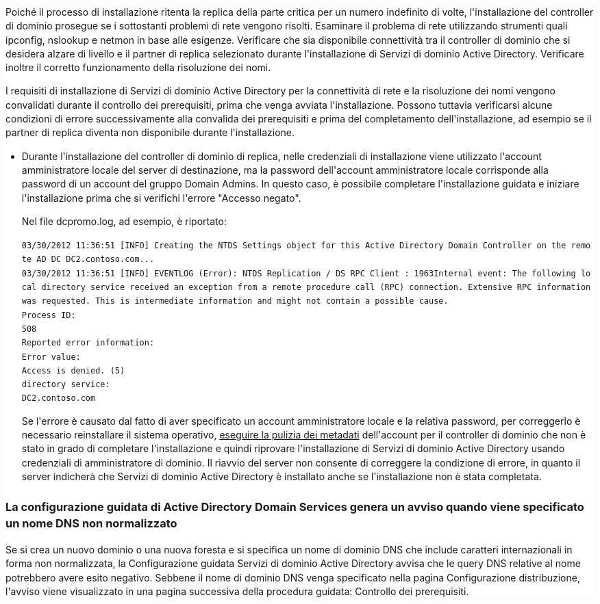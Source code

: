    Poiché il processo di installazione ritenta la replica della parte critica per un numero indefinito di volte, l'installazione del controller di dominio prosegue se i sottostanti problemi di rete vengono risolti. Esaminare il problema di rete utilizzando strumenti quali ipconfig, nslookup e netmon in base alle esigenze. Verificare che sia disponibile connettività tra il controller di dominio che si desidera alzare di livello e il partner di replica selezionato durante l'installazione di Servizi di dominio Active Directory. Verificare inoltre il corretto funzionamento della risoluzione dei nomi.  

   I requisiti di installazione di Servizi di dominio Active Directory per la connettività di rete e la risoluzione dei nomi vengono convalidati durante il controllo dei prerequisiti, prima che venga avviata l'installazione. Possono tuttavia verificarsi alcune condizioni di errore successivamente alla convalida dei prerequisiti e prima del completamento dell'installazione, ad esempio se il partner di replica diventa non disponibile durante l'installazione.  

- Durante l'installazione del controller di dominio di replica, nelle credenziali di installazione viene utilizzato l'account amministratore locale del server di destinazione, ma la password dell'account amministratore locale corrisponde alla password di un account del gruppo Domain Admins. In questo caso, è possibile completare l'installazione guidata e iniziare l'installazione prima che si verifichi l'errore "Accesso negato".  

   Nel file dcpromo.log, ad esempio, è riportato:  

   ```  
   03/30/2012 11:36:51 [INFO] Creating the NTDS Settings object for this Active Directory Domain Controller on the remote AD DC DC2.contoso.com...  
   03/30/2012 11:36:51 [INFO] EVENTLOG (Error): NTDS Replication / DS RPC Client : 1963Internal event: The following local directory service received an exception from a remote procedure call (RPC) connection. Extensive RPC information was requested. This is intermediate information and might not contain a possible cause.  
   Process ID:   
   508  
   Reported error information:  
   Error value:   
   Access is denied. (5)  
   directory service:   
   DC2.contoso.com  
   ```  

   Se l'errore è causato dal fatto di aver specificato un account amministratore locale e la relativa password, per correggerlo è necessario reinstallare il sistema operativo, [eseguire la pulizia dei metadati](https://technet.microsoft.com/library/cc816907(WS.10).aspx) dell'account per il controller di dominio che non è stato in grado di completare l'installazione e quindi riprovare l'installazione di Servizi di dominio Active Directory usando credenziali di amministratore di dominio. Il riavvio del server non consente di correggere la condizione di errore, in quanto il server indicherà che Servizi di dominio Active Directory è installato anche se l'installazione non è stata completata.  

### <a name="active-directory-domain-services-configuration-wizard-warns-when-a-non-normalized-dns-name-is-specified"></a><a name="BKMK_nonnormalDNSNameWarning"></a>La configurazione guidata di Active Directory Domain Services genera un avviso quando viene specificato un nome DNS non normalizzato

Se si crea un nuovo dominio o una nuova foresta e si specifica un nome di dominio DNS che include caratteri internazionali in forma non normalizzata, la Configurazione guidata Servizi di dominio Active Directory avvisa che le query DNS relative al nome potrebbero avere esito negativo. Sebbene il nome di dominio DNS venga specificato nella pagina Configurazione distribuzione, l'avviso viene visualizzato in una pagina successiva della procedura guidata: Controllo dei prerequisiti.  
